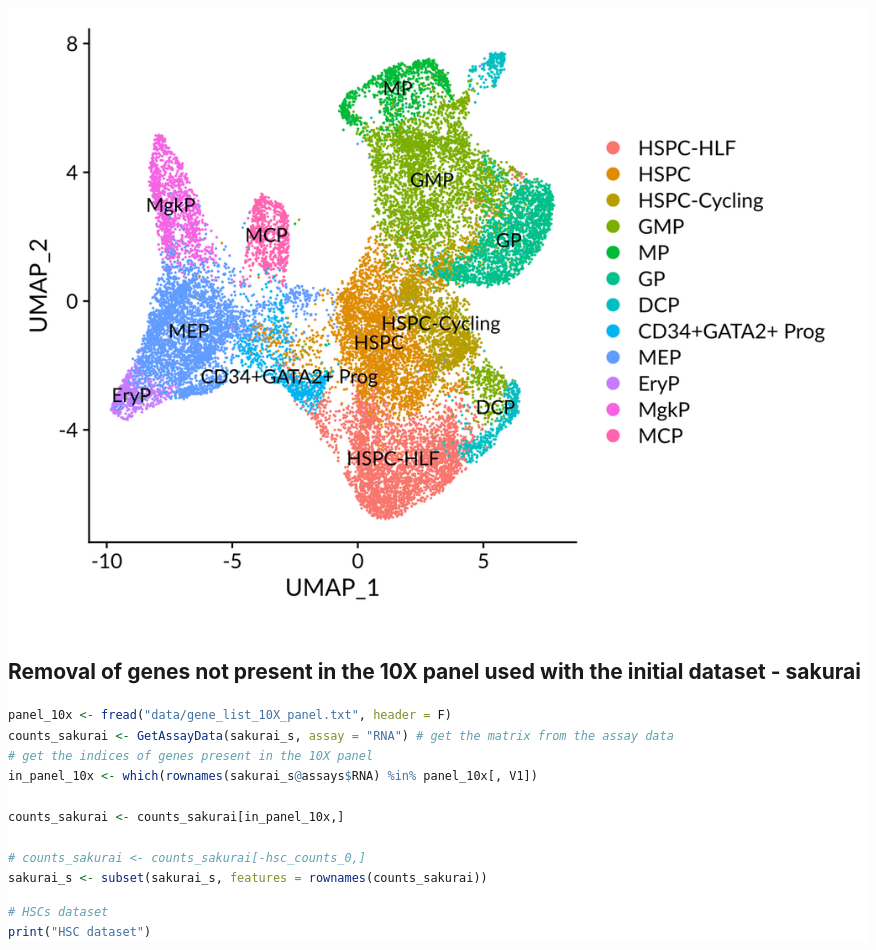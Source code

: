 ![](2024-01_integrative_analysis_sakurai_files/figure-gfm/unnamed-chunk-5-1.svg)

## Removal of genes not present in the 10X panel used with the initial dataset - sakurai

``` r
panel_10x <- fread("data/gene_list_10X_panel.txt", header = F)
counts_sakurai <- GetAssayData(sakurai_s, assay = "RNA") # get the matrix from the assay data
# get the indices of genes present in the 10X panel
in_panel_10x <- which(rownames(sakurai_s@assays$RNA) %in% panel_10x[, V1])

counts_sakurai <- counts_sakurai[in_panel_10x,]

# counts_sakurai <- counts_sakurai[-hsc_counts_0,]
sakurai_s <- subset(sakurai_s, features = rownames(counts_sakurai))
```

``` r
# HSCs dataset
print("HSC dataset")
```
